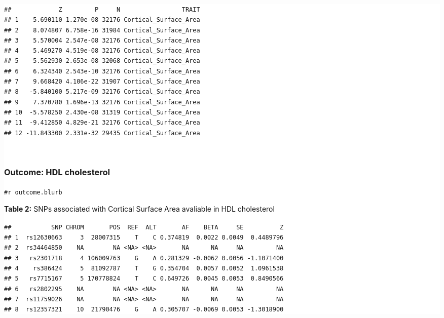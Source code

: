     ##             Z         P     N                 TRAIT
    ## 1    5.690110 1.270e-08 32176 Cortical_Surface_Area
    ## 2    8.074807 6.758e-16 31984 Cortical_Surface_Area
    ## 3    5.570004 2.547e-08 32176 Cortical_Surface_Area
    ## 4    5.469270 4.519e-08 32176 Cortical_Surface_Area
    ## 5    5.562930 2.653e-08 32068 Cortical_Surface_Area
    ## 6    6.324340 2.543e-10 32176 Cortical_Surface_Area
    ## 7    9.668420 4.106e-22 31907 Cortical_Surface_Area
    ## 8   -5.840100 5.217e-09 32176 Cortical_Surface_Area
    ## 9    7.370780 1.696e-13 32176 Cortical_Surface_Area
    ## 10  -5.578250 2.430e-08 31319 Cortical_Surface_Area
    ## 11  -9.412850 4.829e-21 32176 Cortical_Surface_Area
    ## 12 -11.843300 2.331e-32 29435 Cortical_Surface_Area

<br>

### Outcome: HDL cholesterol

`#r outcome.blurb` <br>

**Table 2:** SNPs associated with Cortical Surface Area avaliable in HDL
cholesterol

    ##           SNP CHROM       POS  REF  ALT       AF    BETA     SE          Z
    ## 1  rs12630663     3  28007315    T    C 0.374819  0.0022 0.0049  0.4489796
    ## 2  rs34464850    NA        NA <NA> <NA>       NA      NA     NA         NA
    ## 3   rs2301718     4 106009763    G    A 0.281329 -0.0062 0.0056 -1.1071400
    ## 4    rs386424     5  81092787    T    G 0.354704  0.0057 0.0052  1.0961538
    ## 5   rs7715167     5 170778824    T    C 0.649726  0.0045 0.0053  0.8490566
    ## 6   rs2802295    NA        NA <NA> <NA>       NA      NA     NA         NA
    ## 7  rs11759026    NA        NA <NA> <NA>       NA      NA     NA         NA
    ## 8  rs12357321    10  21790476    G    A 0.305707 -0.0069 0.0053 -1.3018900